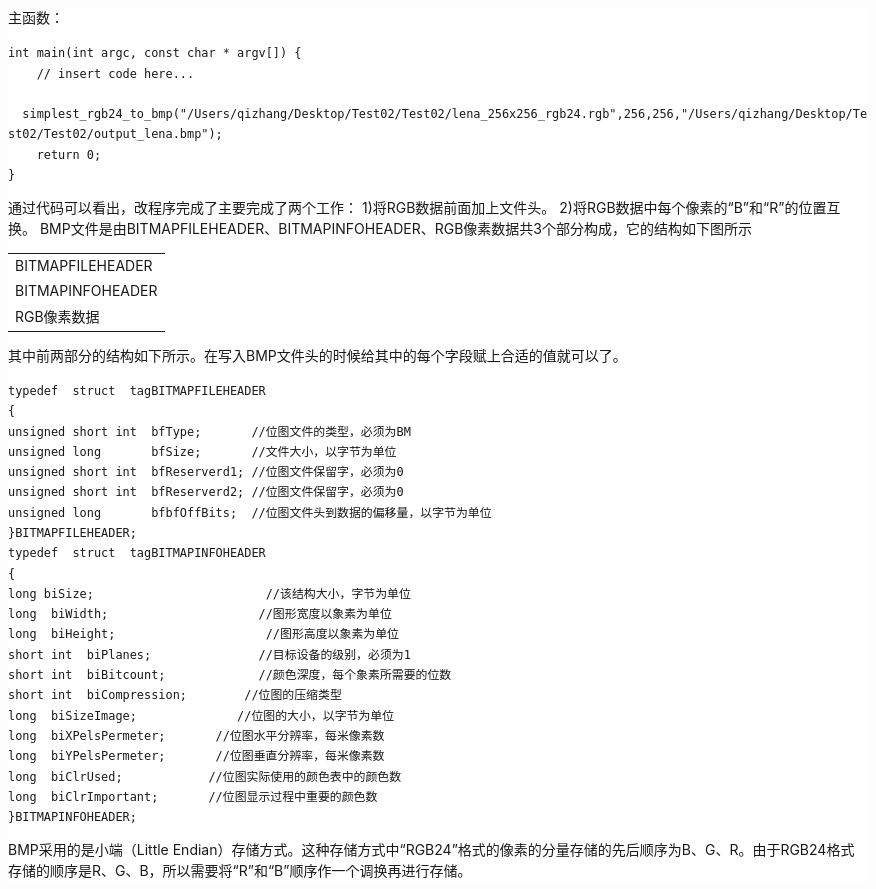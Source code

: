 主函数：

```
int main(int argc, const char * argv[]) {
    // insert code here...
    
  simplest_rgb24_to_bmp("/Users/qizhang/Desktop/Test02/Test02/lena_256x256_rgb24.rgb",256,256,"/Users/qizhang/Desktop/Test02/Test02/output_lena.bmp");
    return 0;
}
```

通过代码可以看出，改程序完成了主要完成了两个工作：
	1)将RGB数据前面加上文件头。
	2)将RGB数据中每个像素的“B”和“R”的位置互换。
BMP文件是由BITMAPFILEHEADER、BITMAPINFOHEADER、RGB像素数据共3个部分构成，它的结构如下图所示

|  |
|:------------- |
| BITMAPFILEHEADER |
| BITMAPINFOHEADER      | 
| RGB像素数据     | 

其中前两部分的结构如下所示。在写入BMP文件头的时候给其中的每个字段赋上合适的值就可以了。

```
typedef  struct  tagBITMAPFILEHEADER  
{   
unsigned short int  bfType;       //位图文件的类型，必须为BM   
unsigned long       bfSize;       //文件大小，以字节为单位  
unsigned short int  bfReserverd1; //位图文件保留字，必须为0   
unsigned short int  bfReserverd2; //位图文件保留字，必须为0   
unsigned long       bfbfOffBits;  //位图文件头到数据的偏移量，以字节为单位  
}BITMAPFILEHEADER;   
typedef  struct  tagBITMAPINFOHEADER   
{   
long biSize;                        //该结构大小，字节为单位  
long  biWidth;                     //图形宽度以象素为单位  
long  biHeight;                     //图形高度以象素为单位  
short int  biPlanes;               //目标设备的级别，必须为1   
short int  biBitcount;             //颜色深度，每个象素所需要的位数  
short int  biCompression;        //位图的压缩类型  
long  biSizeImage;              //位图的大小，以字节为单位  
long  biXPelsPermeter;       //位图水平分辨率，每米像素数  
long  biYPelsPermeter;       //位图垂直分辨率，每米像素数  
long  biClrUsed;            //位图实际使用的颜色表中的颜色数  
long  biClrImportant;       //位图显示过程中重要的颜色数  
}BITMAPINFOHEADER;  
```

BMP采用的是小端（Little Endian）存储方式。这种存储方式中“RGB24”格式的像素的分量存储的先后顺序为B、G、R。由于RGB24格式存储的顺序是R、G、B，所以需要将“R”和“B”顺序作一个调换再进行存储。
